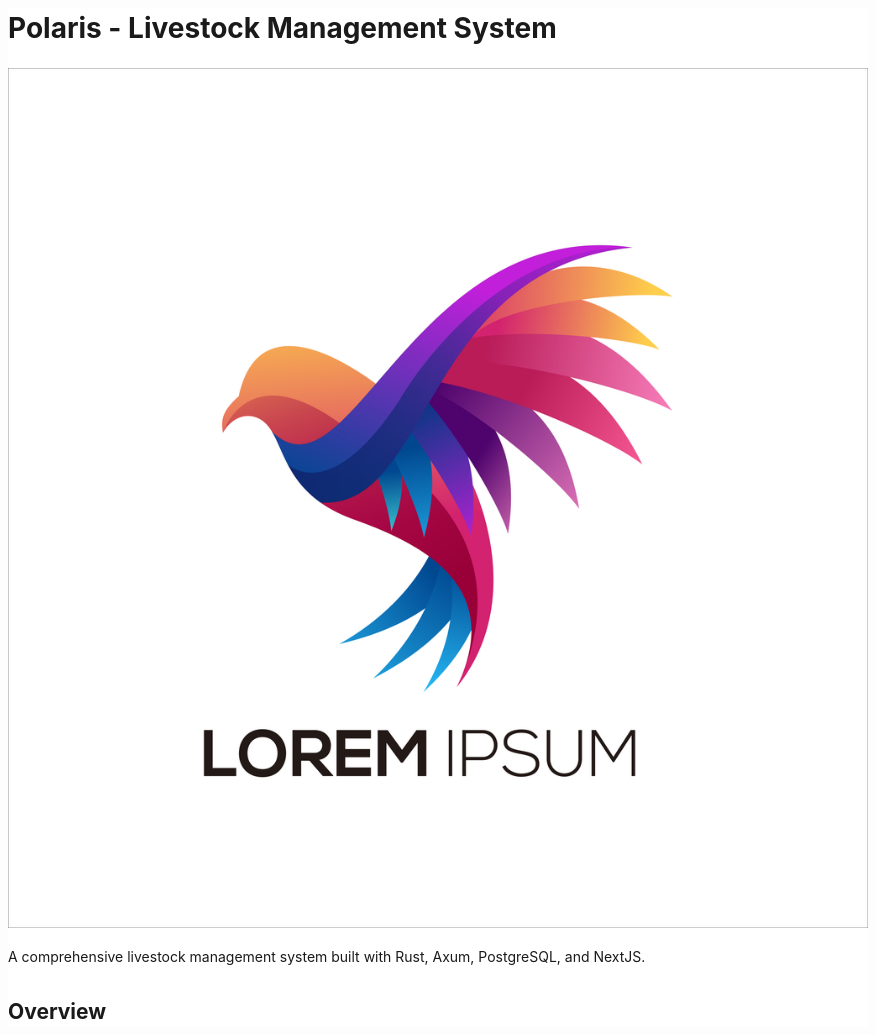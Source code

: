 # Polaris - Livestock Management System

![Polaris Logo](/assets/7.jpg)

A comprehensive livestock management system built with Rust, Axum, PostgreSQL, and NextJS.

## Overview
